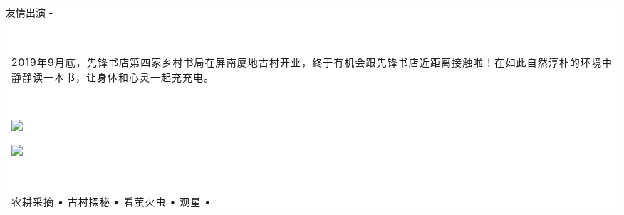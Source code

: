 友情出演&nbsp;-&nbsp;</span></p><p style="margin-right: 8px;margin-bottom: 5px;margin-left: 8px;max-width: 100%;min-height: 1em;letter-spacing: 1px;line-height: 1.5em;box-sizing: border-box !important;overflow-wrap: break-word !important;"><br style="max-width: 100%;box-sizing: border-box !important;overflow-wrap: break-word !important;"></p><p style="margin-bottom: 5px; max-width: 100%; min-height: 1em; line-height: 1.5em; letter-spacing: 1px; text-align: justify; margin-left: 8px; margin-right: 8px; box-sizing: border-box !important; overflow-wrap: break-word !important;"><span style="max-width: 100%;font-size: 14px;box-sizing: border-box !important;overflow-wrap: break-word !important;">2019年9月底，先锋书店第四家乡村书局在屏南厦地古村开业，终于有机会跟先锋书店近距离接触啦！在如此自然淳朴的环境中静静读一本书，让身体和心灵一起充充电。</span></p><p style="margin-bottom: 5px; max-width: 100%; min-height: 1em; line-height: 1.5em; letter-spacing: 1px; text-align: justify; margin-left: 8px; margin-right: 8px; box-sizing: border-box !important; overflow-wrap: break-word !important;"><span style="max-width: 100%;font-size: 14px;box-sizing: border-box !important;overflow-wrap: break-word !important;"></span><br style="max-width: 100%;box-sizing: border-box !important;overflow-wrap: break-word !important;"></p><p style="margin-bottom: 5px; max-width: 100%; min-height: 1em; line-height: 1.5em; letter-spacing: 1px; text-align: justify; margin-left: 8px; margin-right: 8px; box-sizing: border-box !important; overflow-wrap: break-word !important;"><span style="max-width: 100%;font-size: 14px;box-sizing: border-box !important;overflow-wrap: break-word !important;"><img data-ratio="0.6666666666666666" data-type="jpeg" data-w="600" data-src="https://mmbiz.qpic.cn/mmbiz_jpg/L6HdGyg0k5QbvO0erlhicaE2ysw3giaQg1JxiaFlMDDkwI0DXay1fnWxzdOuQV6Wsibt5Qb9N1iboEcBJD3whbIOjqw/640?wx_fmt=jpeg" style="box-sizing: border-box !important;overflow-wrap: break-word !important;visibility: visible !important;width:auto !important;max-width:100% !important;height:auto !important;" src="./images/image_24.jpg"></span></p><p style="margin-bottom: 5px; max-width: 100%; min-height: 1em; line-height: 1.5em; letter-spacing: 1px; text-align: justify; margin-left: 8px; margin-right: 8px; box-sizing: border-box !important; overflow-wrap: break-word !important;"><span style="max-width: 100%;font-size: 14px;box-sizing: border-box !important;overflow-wrap: break-word !important;"><img data-ratio="0.6666666666666666" data-type="jpeg" data-w="1080" data-src="https://mmbiz.qpic.cn/mmbiz_jpg/L6HdGyg0k5Q3RSSHfuWGUvNHPdNOob8yvhia0k9Y0KiaicxoAV1fcoVicN8o5VKkesACWy0K7Wn6GK6ia7H2D1EkzEA/640?wx_fmt=jpeg" style="box-sizing: border-box !important;overflow-wrap: break-word !important;visibility: visible !important;width:auto !important;max-width:100% !important;height:auto !important;" src="./images/image_25.jpg"></span></p><p style="margin-right: 8px;margin-bottom: 5px;margin-left: 8px;max-width: 100%;min-height: 1em;letter-spacing: 1px;line-height: 1.5em;box-sizing: border-box !important;overflow-wrap: break-word !important;"><br style="max-width: 100%;box-sizing: border-box !important;overflow-wrap: break-word !important;"></p><p style="margin-bottom: 5px; max-width: 100%; min-height: 1em; line-height: 1.5em; letter-spacing: 1px; text-align: justify; margin-left: 8px; margin-right: 8px; box-sizing: border-box !important; overflow-wrap: break-word !important;"><span style="max-width: 100%;font-size: 14px;box-sizing: border-box !important;overflow-wrap: break-word !important;">农耕采摘&nbsp;• 古村探秘&nbsp;• 看萤火虫<span style="max-width: 100%;">&nbsp;• 观星<span style="max-width: 100%;box-sizing: border-box !important;overflow-wrap: break-word !important;">&nbsp;•